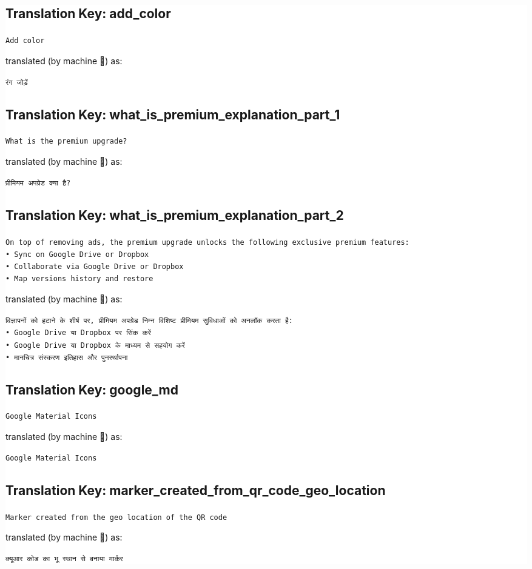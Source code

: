 
## Translation Key: add_color
```
Add color
```
translated (by machine 🤖) as:
```
रंग जोड़ें
```


## Translation Key: what_is_premium_explanation_part_1
```
What is the premium upgrade?
```
translated (by machine 🤖) as:
```
प्रीमियम अपग्रेड क्या है?
```


## Translation Key: what_is_premium_explanation_part_2
```
On top of removing ads, the premium upgrade unlocks the following exclusive premium features:
• Sync on Google Drive or Dropbox
• Collaborate via Google Drive or Dropbox
• Map versions history and restore
```
translated (by machine 🤖) as:
```
विज्ञापनों को हटाने के शीर्ष पर, प्रीमियम अपग्रेड निम्न विशिष्ट प्रीमियम सुविधाओं को अनलॉक करता है:
• Google Drive या Dropbox पर सिंक करें
• Google Drive या Dropbox के माध्यम से सहयोग करें
• मानचित्र संस्करण इतिहास और पुनर्स्थापना
```


## Translation Key: google_md
```
Google Material Icons
```
translated (by machine 🤖) as:
```
Google Material Icons
```


## Translation Key: marker_created_from_qr_code_geo_location
```
Marker created from the geo location of the QR code
```
translated (by machine 🤖) as:
```
क्यूआर कोड का भू स्थान से बनाया मार्कर
```
